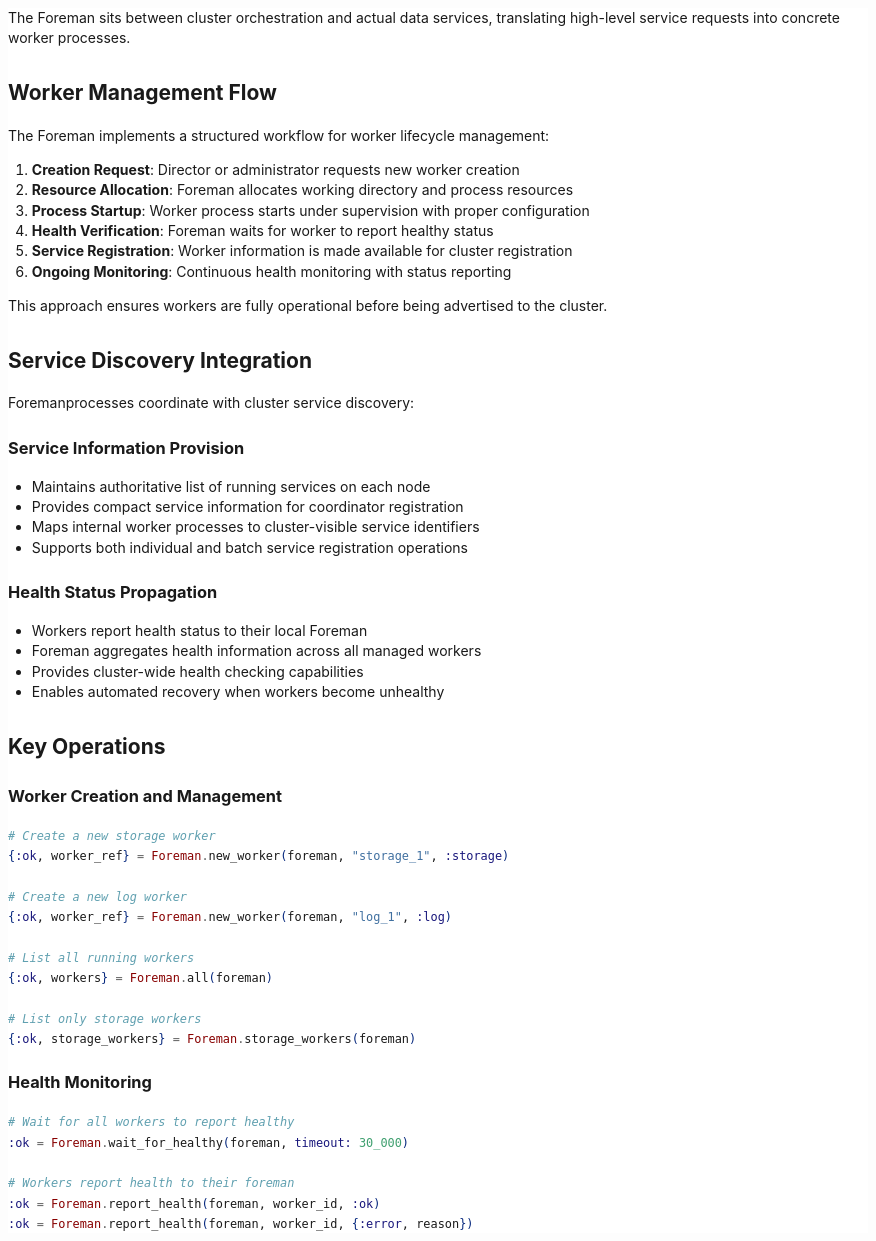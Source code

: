The Foreman sits between cluster orchestration and actual data services, translating high-level service requests into concrete worker processes.

## Worker Management Flow

The Foreman implements a structured workflow for worker lifecycle management:

1. **Creation Request**: Director or administrator requests new worker creation
2. **Resource Allocation**: Foreman allocates working directory and process resources
3. **Process Startup**: Worker process starts under supervision with proper configuration
4. **Health Verification**: Foreman waits for worker to report healthy status
5. **Service Registration**: Worker information is made available for cluster registration
6. **Ongoing Monitoring**: Continuous health monitoring with status reporting

This approach ensures workers are fully operational before being advertised to the cluster.

## Service Discovery Integration

Foremanprocesses coordinate with cluster service discovery:

### Service Information Provision
- Maintains authoritative list of running services on each node
- Provides compact service information for coordinator registration
- Maps internal worker processes to cluster-visible service identifiers
- Supports both individual and batch service registration operations

### Health Status Propagation
- Workers report health status to their local Foreman
- Foreman aggregates health information across all managed workers
- Provides cluster-wide health checking capabilities
- Enables automated recovery when workers become unhealthy

## Key Operations

### Worker Creation and Management
```elixir
# Create a new storage worker
{:ok, worker_ref} = Foreman.new_worker(foreman, "storage_1", :storage)

# Create a new log worker  
{:ok, worker_ref} = Foreman.new_worker(foreman, "log_1", :log)

# List all running workers
{:ok, workers} = Foreman.all(foreman)

# List only storage workers
{:ok, storage_workers} = Foreman.storage_workers(foreman)
```

### Health Monitoring
```elixir
# Wait for all workers to report healthy
:ok = Foreman.wait_for_healthy(foreman, timeout: 30_000)

# Workers report health to their foreman
:ok = Foreman.report_health(foreman, worker_id, :ok)
:ok = Foreman.report_health(foreman, worker_id, {:error, reason})
```
